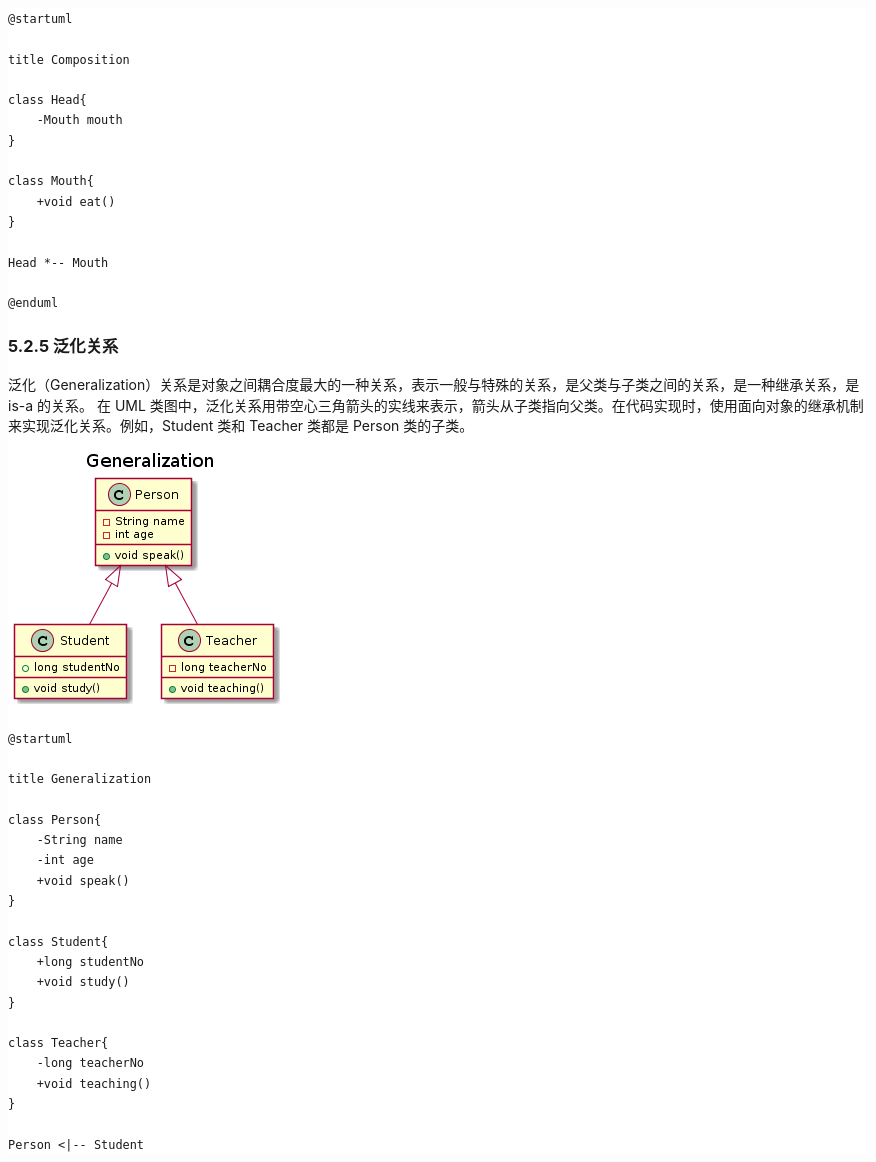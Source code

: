 





```
@startuml

title Composition

class Head{
    -Mouth mouth
}

class Mouth{
    +void eat()
}

Head *-- Mouth

@enduml
```

### 5.2.5 泛化关系

泛化（Generalization）关系是对象之间耦合度最大的一种关系，表示一般与特殊的关系，是父类与子类之间的关系，是一种继承关系，是 is-a 的关系。
在 UML 类图中，泛化关系用带空心三角箭头的实线来表示，箭头从子类指向父类。在代码实现时，使用面向对象的继承机制来实现泛化关系。例如，Student 类和 Teacher 类都是 Person 类的子类。

![泛化关系](pics\Generalization.png)

```
@startuml

title Generalization

class Person{
    -String name
    -int age
    +void speak()
}

class Student{
    +long studentNo
    +void study()
}

class Teacher{
    -long teacherNo
    +void teaching()
}

Person <|-- Student
```